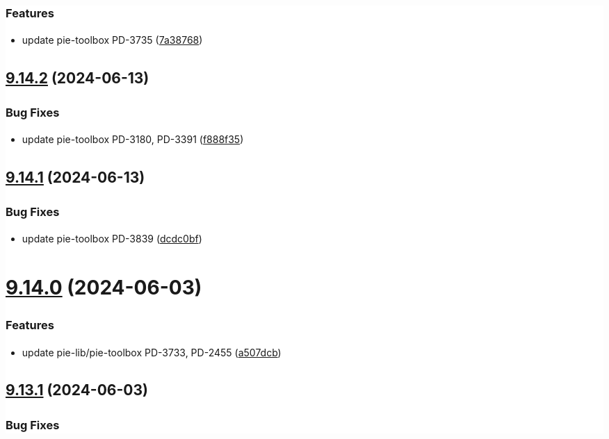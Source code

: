 
### Features

* update pie-toolbox PD-3735 ([7a38768](https://github.com/pie-framework/pie-elements/commit/7a38768b320640de853e90e137082e141ee4ad1f))





## [9.14.2](https://github.com/pie-framework/pie-elements/compare/@pie-element/placement-ordering@9.14.1...@pie-element/placement-ordering@9.14.2) (2024-06-13)


### Bug Fixes

* update pie-toolbox PD-3180, PD-3391 ([f888f35](https://github.com/pie-framework/pie-elements/commit/f888f350468fca91379d4216c9c696c30695add3))





## [9.14.1](https://github.com/pie-framework/pie-elements/compare/@pie-element/placement-ordering@9.14.0...@pie-element/placement-ordering@9.14.1) (2024-06-13)


### Bug Fixes

* update pie-toolbox PD-3839 ([dcdc0bf](https://github.com/pie-framework/pie-elements/commit/dcdc0bf9a7cc341d257de831e87915fb9425e4a2))





# [9.14.0](https://github.com/pie-framework/pie-elements/compare/@pie-element/placement-ordering@9.13.1...@pie-element/placement-ordering@9.14.0) (2024-06-03)


### Features

* update pie-lib/pie-toolbox PD-3733, PD-2455 ([a507dcb](https://github.com/pie-framework/pie-elements/commit/a507dcb30bf2de72614aaba8ee576edf0c953d05))





## [9.13.1](https://github.com/pie-framework/pie-elements/compare/@pie-element/placement-ordering@9.13.0...@pie-element/placement-ordering@9.13.1) (2024-06-03)


### Bug Fixes
